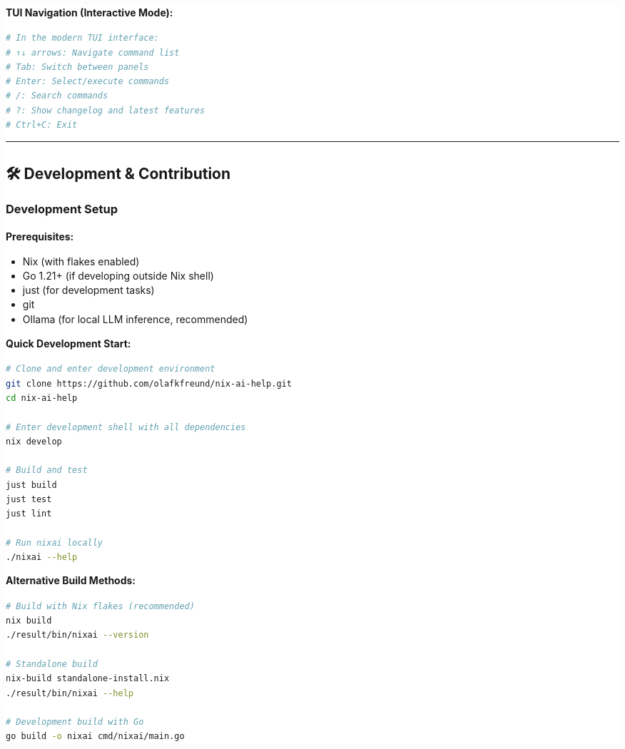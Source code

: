 **TUI Navigation (Interactive Mode):**

```zsh
# In the modern TUI interface:
# ↑↓ arrows: Navigate command list
# Tab: Switch between panels  
# Enter: Select/execute commands
# /: Search commands
# ?: Show changelog and latest features
# Ctrl+C: Exit
```

---

## 🛠️ Development & Contribution

### Development Setup

**Prerequisites:**

- Nix (with flakes enabled)
- Go 1.21+ (if developing outside Nix shell)
- just (for development tasks)
- git
- Ollama (for local LLM inference, recommended)

**Quick Development Start:**

```zsh
# Clone and enter development environment
git clone https://github.com/olafkfreund/nix-ai-help.git
cd nix-ai-help

# Enter development shell with all dependencies
nix develop

# Build and test
just build
just test
just lint

# Run nixai locally
./nixai --help
```

**Alternative Build Methods:**

```zsh
# Build with Nix flakes (recommended)
nix build
./result/bin/nixai --version

# Standalone build
nix-build standalone-install.nix
./result/bin/nixai --help

# Development build with Go
go build -o nixai cmd/nixai/main.go
```
